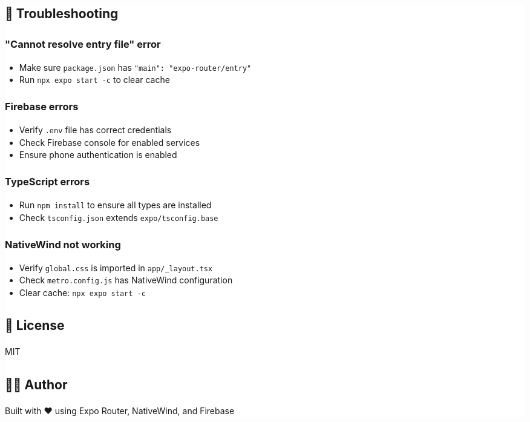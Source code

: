 ## 🐛 Troubleshooting

### "Cannot resolve entry file" error
- Make sure `package.json` has `"main": "expo-router/entry"`
- Run `npx expo start -c` to clear cache

### Firebase errors
- Verify `.env` file has correct credentials
- Check Firebase console for enabled services
- Ensure phone authentication is enabled

### TypeScript errors
- Run `npm install` to ensure all types are installed
- Check `tsconfig.json` extends `expo/tsconfig.base`

### NativeWind not working
- Verify `global.css` is imported in `app/_layout.tsx`
- Check `metro.config.js` has NativeWind configuration
- Clear cache: `npx expo start -c`

## 📄 License

MIT

## 👨‍💻 Author

Built with ❤️ using Expo Router, NativeWind, and Firebase
